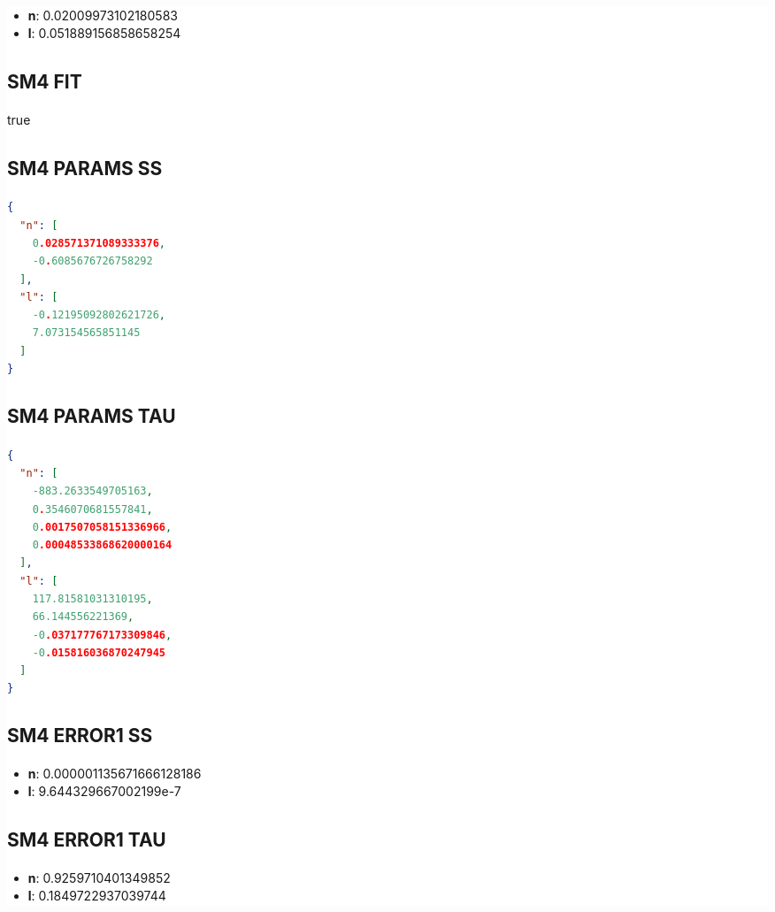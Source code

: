 - **n**: 0.02009973102180583
- **l**: 0.051889156858658254

## SM4 FIT

true

## SM4 PARAMS SS

```json
{
  "n": [
    0.028571371089333376,
    -0.6085676726758292
  ],
  "l": [
    -0.12195092802621726,
    7.073154565851145
  ]
}
```

## SM4 PARAMS TAU

```json
{
  "n": [
    -883.2633549705163,
    0.3546070681557841,
    0.0017507058151336966,
    0.00048533868620000164
  ],
  "l": [
    117.81581031310195,
    66.144556221369,
    -0.037177767173309846,
    -0.015816036870247945
  ]
}
```

## SM4 ERROR1 SS

- **n**: 0.000001135671666128186
- **l**: 9.644329667002199e-7

## SM4 ERROR1 TAU

- **n**: 0.9259710401349852
- **l**: 0.1849722937039744
